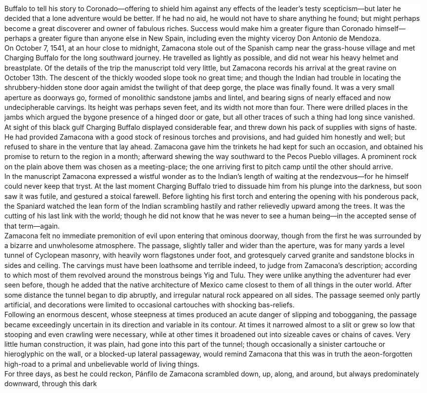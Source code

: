 Buffalo to tell his story to Coronado—offering to shield him against any
effects of the leader’s testy scepticism—but later he decided that a lone
adventure would be better. If he had no aid, he would not have to share
anything he found; but might perhaps become a great discoverer and owner of
fabulous riches. Success would make him a greater figure than Coronado
himself—perhaps a greater figure than anyone else in New Spain, including even
the mighty viceroy Don Antonio de Mendoza.  
On October 7, 1541, at an hour close to midnight, Zamacona stole out of the
Spanish camp near the grass-house village and met Charging Buffalo for the
long southward journey. He travelled as lightly as possible, and did not wear
his heavy helmet and breastplate. Of the details of the trip the manuscript
told very little, but Zamacona records his arrival at the great ravine on
October 13th. The descent of the thickly wooded slope took no great time; and
though the Indian had trouble in locating the shrubbery-hidden stone door
again amidst the twilight of that deep gorge, the place was finally found. It
was a very small aperture as doorways go, formed of monolithic sandstone jambs
and lintel, and bearing signs of nearly effaced and now undecipherable
carvings. Its height was perhaps seven feet, and its width not more than four.
There were drilled places in the jambs which argued the bygone presence of a
hinged door or gate, but all other traces of such a thing had long since
vanished.  
At sight of this black gulf Charging Buffalo displayed considerable fear, and
threw down his pack of supplies with signs of haste. He had provided Zamacona
with a good stock of resinous torches and provisions, and had guided him
honestly and well; but refused to share in the venture that lay ahead.
Zamacona gave him the trinkets he had kept for such an occasion, and obtained
his promise to return to the region in a month; afterward shewing the way
southward to the Pecos Pueblo villages. A prominent rock on the plain above
them was chosen as a meeting-place; the one arriving first to pitch camp until
the other should arrive.  
In the manuscript Zamacona expressed a wistful wonder as to the Indian’s
length of waiting at the rendezvous—for he himself could never keep that
tryst. At the last moment Charging Buffalo tried to dissuade him from his
plunge into the darkness, but soon saw it was futile, and gestured a stoical
farewell. Before lighting his first torch and entering the opening with his
ponderous pack, the Spaniard watched the lean form of the Indian scrambling
hastily and rather relievedly upward among the trees. It was the cutting of
his last link with the world; though he did not know that he was never to see
a human being—in the accepted sense of that term—again.  
Zamacona felt no immediate premonition of evil upon entering that ominous
doorway, though from the first he was surrounded by a bizarre and unwholesome
atmosphere. The passage, slightly taller and wider than the aperture, was for
many yards a level tunnel of Cyclopean masonry, with heavily worn flagstones
under foot, and grotesquely carved granite and sandstone blocks in sides and
ceiling. The carvings must have been loathsome and terrible indeed, to judge
from Zamacona’s description; according to which most of them revolved around
the monstrous beings Yig and Tulu. They were unlike anything the adventurer
had ever seen before, though he added that the native architecture of Mexico
came closest to them of all things in the outer world. After some distance the
tunnel began to dip abruptly, and irregular natural rock appeared on all
sides. The passage seemed only partly artificial, and decorations were limited
to occasional cartouches with shocking bas-reliefs.  
Following an enormous descent, whose steepness at times produced an acute
danger of slipping and tobogganing, the passage became exceedingly uncertain
in its direction and variable in its contour. At times it narrowed almost to a
slit or grew so low that stooping and even crawling were necessary, while at
other times it broadened out into sizeable caves or chains of caves. Very
little human construction, it was plain, had gone into this part of the
tunnel; though occasionally a sinister cartouche or hieroglyphic on the wall,
or a blocked-up lateral passageway, would remind Zamacona that this was in
truth the aeon-forgotten high-road to a primal and unbelievable world of
living things.  
For three days, as best he could reckon, Pánfilo de Zamacona scrambled down,
up, along, and around, but always predominately downward, through this dark